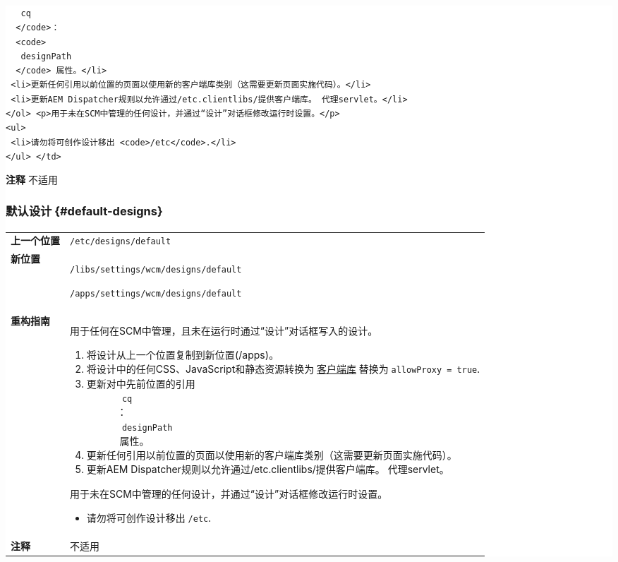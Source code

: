        cq
      </code>：
      <code>
       designPath
      </code> 属性。</li>
     <li>更新任何引用以前位置的页面以使用新的客户端库类别（这需要更新页面实施代码）。</li>
     <li>更新AEM Dispatcher规则以允许通过/etc.clientlibs/提供客户端库。 代理servlet。</li>
    </ol> <p>用于未在SCM中管理的任何设计，并通过“设计”对话框修改运行时设置。</p>
    <ul>
     <li>请勿将可创作设计移出 <code>/etc</code>.</li>
    </ul> </td>
  </tr>
  <tr>
   <td><strong>注释</strong></td>
   <td>不适用</td>
  </tr>
 </tbody>
</table>

### 默认设计 {#default-designs}

<table style="table-layout:auto">
 <tbody>
  <tr>
   <td><strong>上一个位置</strong></td>
   <td><code>/etc/designs/default</code></td>
  </tr>
  <tr>
   <td><strong>新位置</strong></td>
   <td><p><code>/libs/settings/wcm/designs/default</code></p> <p><code>/apps/settings/wcm/designs/default</code></p> </td>
  </tr>
  <tr>
   <td><strong>重构指南</strong></td>
   <td><p>用于任何在SCM中管理，且未在运行时通过“设计”对话框写入的设计。</p>
    <ol>
     <li>将设计从上一个位置复制到新位置(/apps)。</li>
     <li>将设计中的任何CSS、JavaScript和静态资源转换为 <a href="/help/sites-developing/clientlibs.md#creating-client-library-folders" target="_blank">客户端库</a> 替换为 <code>allowProxy = true</code>.</li>
     <li>更新对中先前位置的引用
      <code>
       cq
      </code>：
      <code>
       designPath
      </code> 属性。</li>
     <li>更新任何引用以前位置的页面以使用新的客户端库类别（这需要更新页面实施代码）。</li>
     <li>更新AEM Dispatcher规则以允许通过/etc.clientlibs/提供客户端库。 代理servlet。</li>
    </ol> <p>用于未在SCM中管理的任何设计，并通过“设计”对话框修改运行时设置。</p>
    <ul>
     <li>请勿将可创作设计移出 <code>/etc</code>.</li>
    </ul> </td>
  </tr>
  <tr>
   <td><strong>注释</strong></td>
   <td>不适用</td>
  </tr>
 </tbody>
</table>
